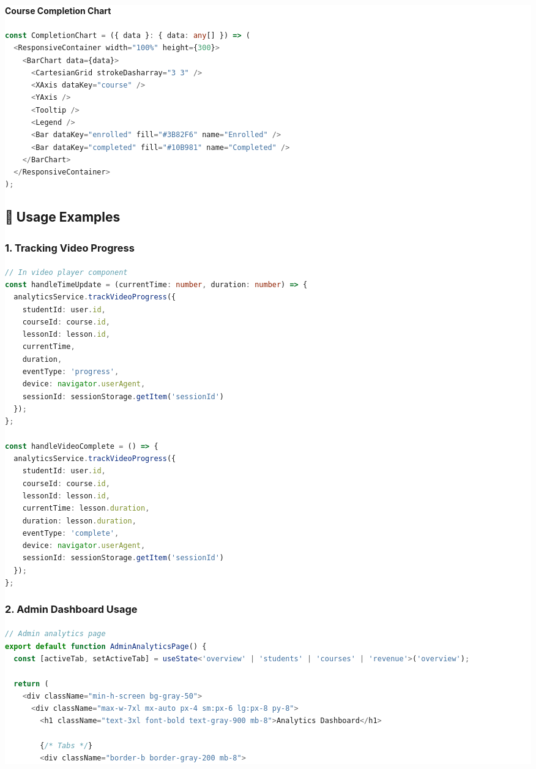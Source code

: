 #### Course Completion Chart
```typescript
const CompletionChart = ({ data }: { data: any[] }) => (
  <ResponsiveContainer width="100%" height={300}>
    <BarChart data={data}>
      <CartesianGrid strokeDasharray="3 3" />
      <XAxis dataKey="course" />
      <YAxis />
      <Tooltip />
      <Legend />
      <Bar dataKey="enrolled" fill="#3B82F6" name="Enrolled" />
      <Bar dataKey="completed" fill="#10B981" name="Completed" />
    </BarChart>
  </ResponsiveContainer>
);
```

## 🎯 Usage Examples

### 1. Tracking Video Progress
```typescript
// In video player component
const handleTimeUpdate = (currentTime: number, duration: number) => {
  analyticsService.trackVideoProgress({
    studentId: user.id,
    courseId: course.id,
    lessonId: lesson.id,
    currentTime,
    duration,
    eventType: 'progress',
    device: navigator.userAgent,
    sessionId: sessionStorage.getItem('sessionId')
  });
};

const handleVideoComplete = () => {
  analyticsService.trackVideoProgress({
    studentId: user.id,
    courseId: course.id,
    lessonId: lesson.id,
    currentTime: lesson.duration,
    duration: lesson.duration,
    eventType: 'complete',
    device: navigator.userAgent,
    sessionId: sessionStorage.getItem('sessionId')
  });
};
```

### 2. Admin Dashboard Usage
```typescript
// Admin analytics page
export default function AdminAnalyticsPage() {
  const [activeTab, setActiveTab] = useState<'overview' | 'students' | 'courses' | 'revenue'>('overview');

  return (
    <div className="min-h-screen bg-gray-50">
      <div className="max-w-7xl mx-auto px-4 sm:px-6 lg:px-8 py-8">
        <h1 className="text-3xl font-bold text-gray-900 mb-8">Analytics Dashboard</h1>
        
        {/* Tabs */}
        <div className="border-b border-gray-200 mb-8">
```